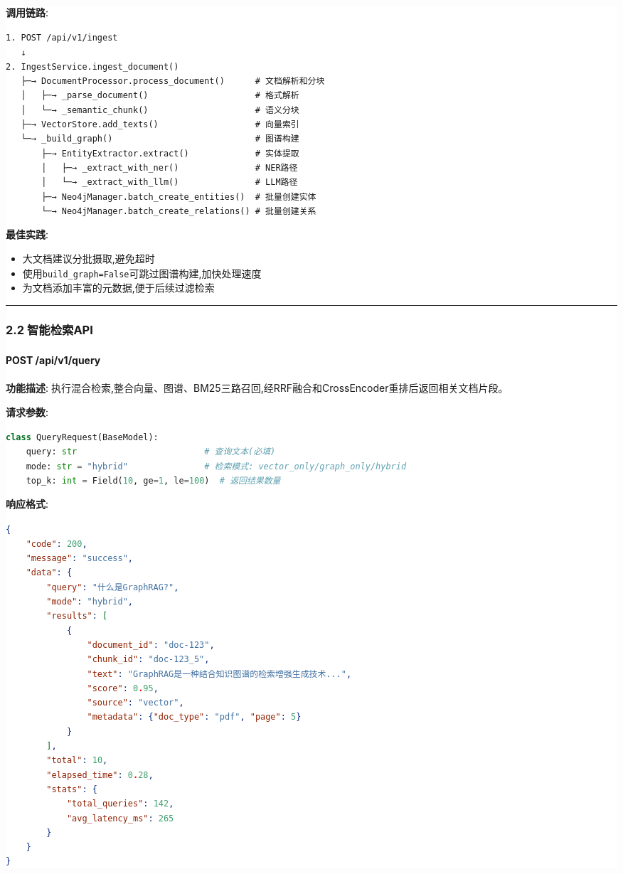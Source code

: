 **调用链路**:
```
1. POST /api/v1/ingest
   ↓
2. IngestService.ingest_document()
   ├─→ DocumentProcessor.process_document()      # 文档解析和分块
   │   ├─→ _parse_document()                     # 格式解析
   │   └─→ _semantic_chunk()                     # 语义分块
   ├─→ VectorStore.add_texts()                   # 向量索引
   └─→ _build_graph()                            # 图谱构建
       ├─→ EntityExtractor.extract()             # 实体提取
       │   ├─→ _extract_with_ner()               # NER路径
       │   └─→ _extract_with_llm()               # LLM路径
       ├─→ Neo4jManager.batch_create_entities()  # 批量创建实体
       └─→ Neo4jManager.batch_create_relations() # 批量创建关系
```

**最佳实践**:
- 大文档建议分批摄取,避免超时
- 使用`build_graph=False`可跳过图谱构建,加快处理速度
- 为文档添加丰富的元数据,便于后续过滤检索

---

### 2.2 智能检索API

#### POST /api/v1/query

**功能描述**:
执行混合检索,整合向量、图谱、BM25三路召回,经RRF融合和CrossEncoder重排后返回相关文档片段。

**请求参数**:
```python
class QueryRequest(BaseModel):
    query: str                         # 查询文本(必填)
    mode: str = "hybrid"               # 检索模式: vector_only/graph_only/hybrid
    top_k: int = Field(10, ge=1, le=100)  # 返回结果数量
```

**响应格式**:
```json
{
    "code": 200,
    "message": "success",
    "data": {
        "query": "什么是GraphRAG?",
        "mode": "hybrid",
        "results": [
            {
                "document_id": "doc-123",
                "chunk_id": "doc-123_5",
                "text": "GraphRAG是一种结合知识图谱的检索增强生成技术...",
                "score": 0.95,
                "source": "vector",
                "metadata": {"doc_type": "pdf", "page": 5}
            }
        ],
        "total": 10,
        "elapsed_time": 0.28,
        "stats": {
            "total_queries": 142,
            "avg_latency_ms": 265
        }
    }
}
```
